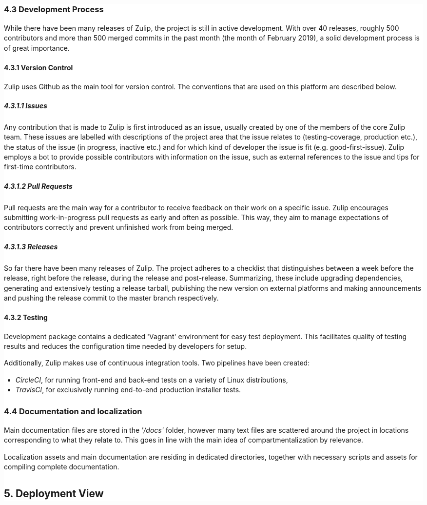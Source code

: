 ### 4.3 Development Process

While there have been many releases of Zulip, the project is still in active development. With over 40 releases, roughly 500 contributors and more than 500 merged commits in the past month (the month of February 2019), a solid development process is of great importance.

#### 4.3.1 Version Control

Zulip uses Github as the main tool for version control. The conventions that are used on this platform are described below.

##### 4.3.1.1 Issues

Any contribution that is made to Zulip is first introduced as an issue, usually created by one of the members of the core Zulip team. These issues are labelled with descriptions of the project area that the issue relates to (testing-coverage, production etc.), the status of the issue (in progress, inactive etc.) and for which kind of developer the issue is fit (e.g. good-first-issue). Zulip employs a bot to provide possible contributors with information on the issue, such as external references to the issue and tips for first-time contributors.

##### 4.3.1.2 Pull Requests

Pull requests are the main way for a contributor to receive feedback on their work on a specific issue. Zulip encourages submitting work-in-progress pull requests as early and often as possible. This way, they aim to manage expectations of contributors correctly and prevent unfinished work from being merged.

##### 4.3.1.3 Releases

So far there have been many releases of Zulip. The project adheres to a checklist that distinguishes between a week before the release, right before the release, during the release and post-release. Summarizing, these include upgrading dependencies, generating and extensively testing a release tarball, publishing the new version on external platforms and making announcements and pushing the release commit to the master branch respectively.

#### 4.3.2 Testing

Development package contains a dedicated 'Vagrant' environment for easy test deployment. This facilitates quality of testing results and reduces the configuration time needed by developers for setup.

Additionally, Zulip makes use of continuous integration tools. Two pipelines have been created:

- *CircleCI*, for running front-end and back-end tests on a variety of Linux distributions,
- *TravisCI*, for exclusively running end-to-end production installer tests.

### 4.4 Documentation and localization

Main documentation files are stored in the *'/docs'* folder, however many text files are scattered around the project in locations corresponding to what they relate to. This goes in line with the main idea of compartmentalization by relevance.

Localization assets and main documentation are residing in dedicated directories, together with necessary scripts and assets for compiling complete documentation.

## 5. Deployment View
